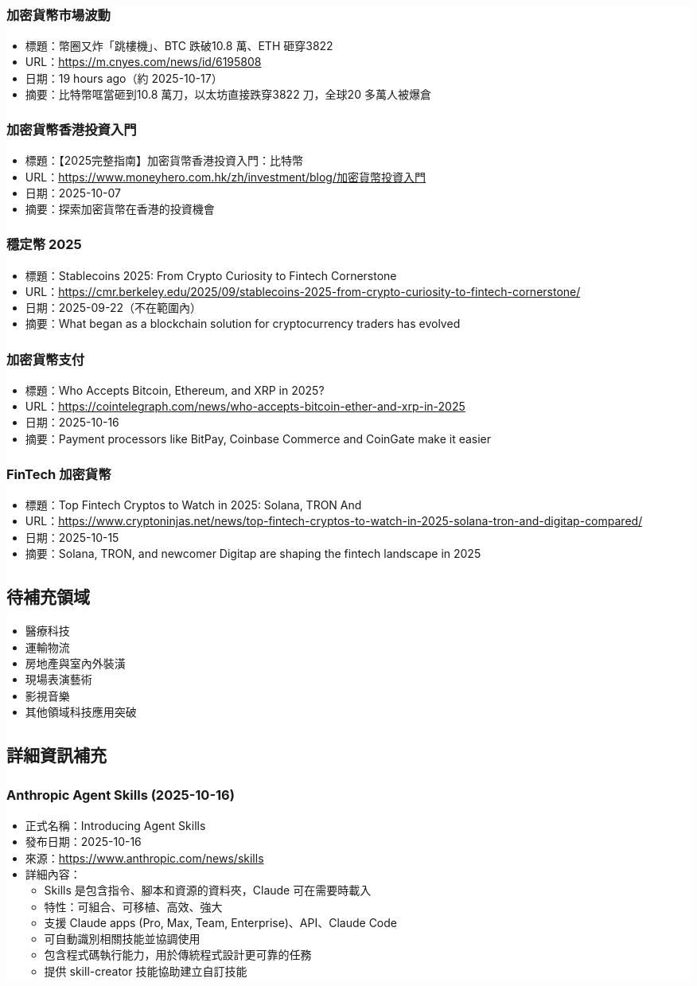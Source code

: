 ### 加密貨幣市場波動
- 標題：幣圈又炸「跳樓機」、BTC 跌破10.8 萬、ETH 砸穿3822
- URL：https://m.cnyes.com/news/id/6195808
- 日期：19 hours ago（約 2025-10-17）
- 摘要：比特幣哐當砸到10.8 萬刀，以太坊直接跌穿3822 刀，全球20 多萬人被爆倉

### 加密貨幣香港投資入門
- 標題：【2025完整指南】加密貨幣香港投資入門：比特幣
- URL：https://www.moneyhero.com.hk/zh/investment/blog/加密貨幣投資入門
- 日期：2025-10-07
- 摘要：探索加密貨幣在香港的投資機會

### 穩定幣 2025
- 標題：Stablecoins 2025: From Crypto Curiosity to Fintech Cornerstone
- URL：https://cmr.berkeley.edu/2025/09/stablecoins-2025-from-crypto-curiosity-to-fintech-cornerstone/
- 日期：2025-09-22（不在範圍內）
- 摘要：What began as a blockchain solution for cryptocurrency traders has evolved

### 加密貨幣支付
- 標題：Who Accepts Bitcoin, Ethereum, and XRP in 2025?
- URL：https://cointelegraph.com/news/who-accepts-bitcoin-ether-and-xrp-in-2025
- 日期：2025-10-16
- 摘要：Payment processors like BitPay, Coinbase Commerce and CoinGate make it easier

### FinTech 加密貨幣
- 標題：Top Fintech Cryptos to Watch in 2025: Solana, TRON And
- URL：https://www.cryptoninjas.net/news/top-fintech-cryptos-to-watch-in-2025-solana-tron-and-digitap-compared/
- 日期：2025-10-15
- 摘要：Solana, TRON, and newcomer Digitap are shaping the fintech landscape in 2025

## 待補充領域
- 醫療科技
- 運輸物流
- 房地產與室內外裝潢
- 現場表演藝術
- 影視音樂
- 其他領域科技應用突破




## 詳細資訊補充

### Anthropic Agent Skills (2025-10-16)
- 正式名稱：Introducing Agent Skills
- 發布日期：2025-10-16
- 來源：https://www.anthropic.com/news/skills
- 詳細內容：
  - Skills 是包含指令、腳本和資源的資料夾，Claude 可在需要時載入
  - 特性：可組合、可移植、高效、強大
  - 支援 Claude apps (Pro, Max, Team, Enterprise)、API、Claude Code
  - 可自動識別相關技能並協調使用
  - 包含程式碼執行能力，用於傳統程式設計更可靠的任務
  - 提供 skill-creator 技能協助建立自訂技能
